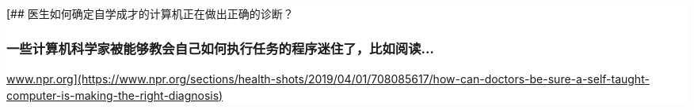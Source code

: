 [](https://www.npr.org/sections/health-shots/2019/04/01/708085617/how-can-doctors-be-sure-a-self-taught-computer-is-making-the-right-diagnosis) [## 医生如何确定自学成才的计算机正在做出正确的诊断？

### 一些计算机科学家被能够教会自己如何执行任务的程序迷住了，比如阅读…

www.npr.org](https://www.npr.org/sections/health-shots/2019/04/01/708085617/how-can-doctors-be-sure-a-self-taught-computer-is-making-the-right-diagnosis)